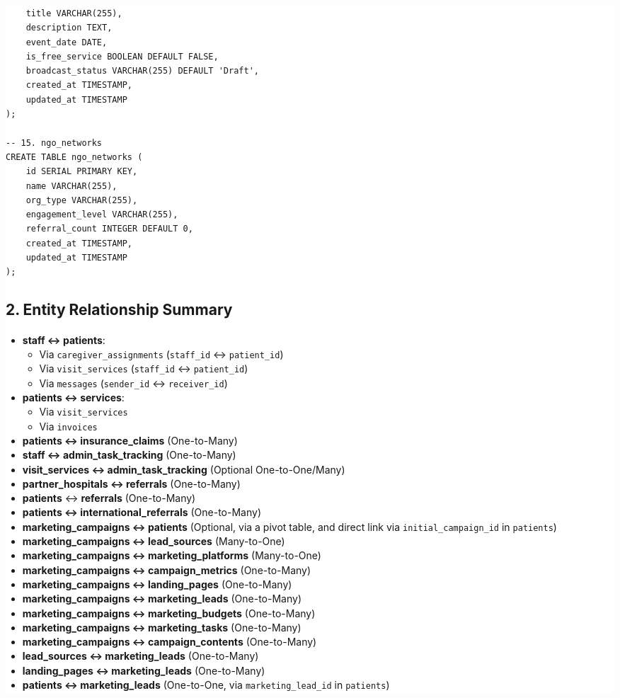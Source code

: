 ```
    title VARCHAR(255),
    description TEXT,
    event_date DATE,
    is_free_service BOOLEAN DEFAULT FALSE,
    broadcast_status VARCHAR(255) DEFAULT 'Draft',
    created_at TIMESTAMP,
    updated_at TIMESTAMP
);

-- 15. ngo_networks
CREATE TABLE ngo_networks (
    id SERIAL PRIMARY KEY,
    name VARCHAR(255),
    org_type VARCHAR(255),
    engagement_level VARCHAR(255),
    referral_count INTEGER DEFAULT 0,
    created_at TIMESTAMP,
    updated_at TIMESTAMP
);

```

## 2. Entity Relationship Summary

- **staff ↔ patients**:
    - Via `caregiver_assignments` (`staff_id` ↔ `patient_id`)
    - Via `visit_services` (`staff_id` ↔ `patient_id`)
    - Via `messages` (`sender_id` ↔ `receiver_id`)
- **patients ↔ services**:
    - Via `visit_services`
    - Via `invoices`
- **patients ↔ insurance_claims** (One-to-Many)
- **staff ↔ admin_task_tracking** (One-to-Many)
- **visit_services ↔ admin_task_tracking** (Optional One-to-One/Many)
- **partner_hospitals ↔ referrals** (One-to-Many)
- **patients** ↔ **referrals** (One-to-Many)
- **patients ↔ international_referrals** (One-to-Many)
- **marketing_campaigns ↔ patients** (Optional, via a pivot table, and direct link via `initial_campaign_id` in `patients`)
- **marketing_campaigns ↔ lead_sources** (Many-to-One)
- **marketing_campaigns ↔ marketing_platforms** (Many-to-One)
- **marketing_campaigns ↔ campaign_metrics** (One-to-Many)
- **marketing_campaigns ↔ landing_pages** (One-to-Many)
- **marketing_campaigns ↔ marketing_leads** (One-to-Many)
- **marketing_campaigns ↔ marketing_budgets** (One-to-Many)
- **marketing_campaigns ↔ marketing_tasks** (One-to-Many)
- **marketing_campaigns ↔ campaign_contents** (One-to-Many)
- **lead_sources ↔ marketing_leads** (One-to-Many)
- **landing_pages ↔ marketing_leads** (One-to-Many)
- **patients ↔ marketing_leads** (One-to-One, via `marketing_lead_id` in `patients`)

